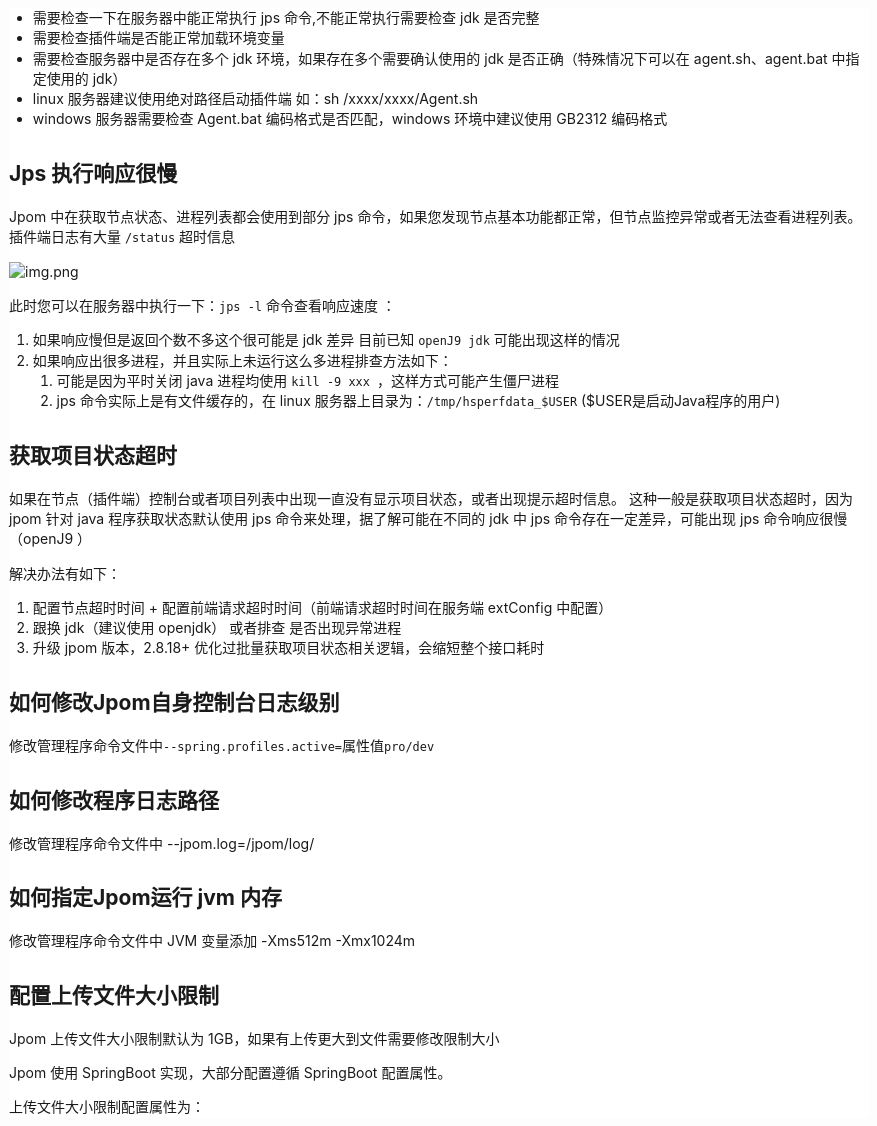 - 需要检查一下在服务器中能正常执行 jps 命令,不能正常执行需要检查 jdk 是否完整
- 需要检查插件端是否能正常加载环境变量
- 需要检查服务器中是否存在多个 jdk 环境，如果存在多个需要确认使用的 jdk 是否正确（特殊情况下可以在 agent.sh、agent.bat 中指定使用的 jdk）
- linux 服务器建议使用绝对路径启动插件端 如：sh /xxxx/xxxx/Agent.sh
- windows 服务器需要检查 Agent.bat 编码格式是否匹配，windows 环境中建议使用 GB2312 编码格式

## Jps 执行响应很慢

Jpom 中在获取节点状态、进程列表都会使用到部分 jps 命令，如果您发现节点基本功能都正常，但节点监控异常或者无法查看进程列表。
插件端日志有大量 `/status` 超时信息

![img.png](/images/error/img.png)

此时您可以在服务器中执行一下：`jps -l` 命令查看响应速度 ：

1. 如果响应慢但是返回个数不多这个很可能是 jdk 差异 目前已知 `openJ9 jdk` 可能出现这样的情况
2. 如果响应出很多进程，并且实际上未运行这么多进程排查方法如下：
   1. 可能是因为平时关闭 java 进程均使用 `kill -9 xxx `，这样方式可能产生僵尸进程
   2. jps 命令实际上是有文件缓存的，在 linux 服务器上目录为：`/tmp/hsperfdata_$USER` ($USER是启动Java程序的用户)


## 获取项目状态超时

如果在节点（插件端）控制台或者项目列表中出现一直没有显示项目状态，或者出现提示超时信息。
这种一般是获取项目状态超时，因为 jpom 针对 java 程序获取状态默认使用 jps 命令来处理，据了解可能在不同的 jdk 中 jps 命令存在一定差异，可能出现 jps 命令响应很慢（openJ9 ）

解决办法有如下：

1. 配置节点超时时间 + 配置前端请求超时时间（前端请求超时时间在服务端 extConfig 中配置）
2. 跟换 jdk（建议使用 openjdk） 或者排查 是否出现异常进程
3. 升级 jpom 版本，2.8.18+ 优化过批量获取项目状态相关逻辑，会缩短整个接口耗时

## 如何修改Jpom自身控制台日志级别

修改管理程序命令文件中`--spring.profiles.active=`属性值`pro/dev`

## 如何修改程序日志路径

修改管理程序命令文件中 --jpom.log=/jpom/log/

## 如何指定Jpom运行 jvm 内存

修改管理程序命令文件中 JVM 变量添加 -Xms512m -Xmx1024m

## 配置上传文件大小限制

Jpom 上传文件大小限制默认为 1GB，如果有上传更大到文件需要修改限制大小

Jpom 使用 SpringBoot 实现，大部分配置遵循 SpringBoot 配置属性。

上传文件大小限制配置属性为：
